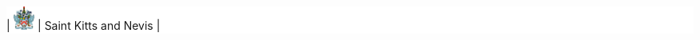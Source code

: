 | <img src="https://raw.githubusercontent.com/dreamyguy/flags/master/america-north/Coat_of_arms_of_Saint_Kitts_and_Nevis.svg?sanitize=true" alt="Saint Kitts and Nevis" height="30px"> | Saint Kitts and Nevis |